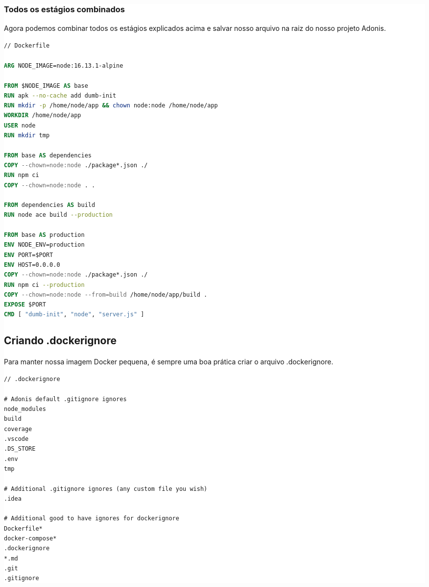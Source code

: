 ### Todos os estágios combinados

Agora podemos combinar todos os estágios explicados acima e salvar nosso arquivo na raiz do nosso projeto Adonis.

```dockerfile
// Dockerfile

ARG NODE_IMAGE=node:16.13.1-alpine

FROM $NODE_IMAGE AS base
RUN apk --no-cache add dumb-init
RUN mkdir -p /home/node/app && chown node:node /home/node/app
WORKDIR /home/node/app
USER node
RUN mkdir tmp

FROM base AS dependencies
COPY --chown=node:node ./package*.json ./
RUN npm ci
COPY --chown=node:node . .

FROM dependencies AS build
RUN node ace build --production

FROM base AS production
ENV NODE_ENV=production
ENV PORT=$PORT
ENV HOST=0.0.0.0
COPY --chown=node:node ./package*.json ./
RUN npm ci --production
COPY --chown=node:node --from=build /home/node/app/build .
EXPOSE $PORT
CMD [ "dumb-init", "node", "server.js" ]
```

## Criando .dockerignore

Para manter nossa imagem Docker pequena, é sempre uma boa prática criar o arquivo .dockerignore.

```gitignore
// .dockerignore

# Adonis default .gitignore ignores
node_modules
build
coverage
.vscode
.DS_STORE
.env
tmp

# Additional .gitignore ignores (any custom file you wish)
.idea

# Additional good to have ignores for dockerignore
Dockerfile*
docker-compose*
.dockerignore
*.md
.git
.gitignore
```

